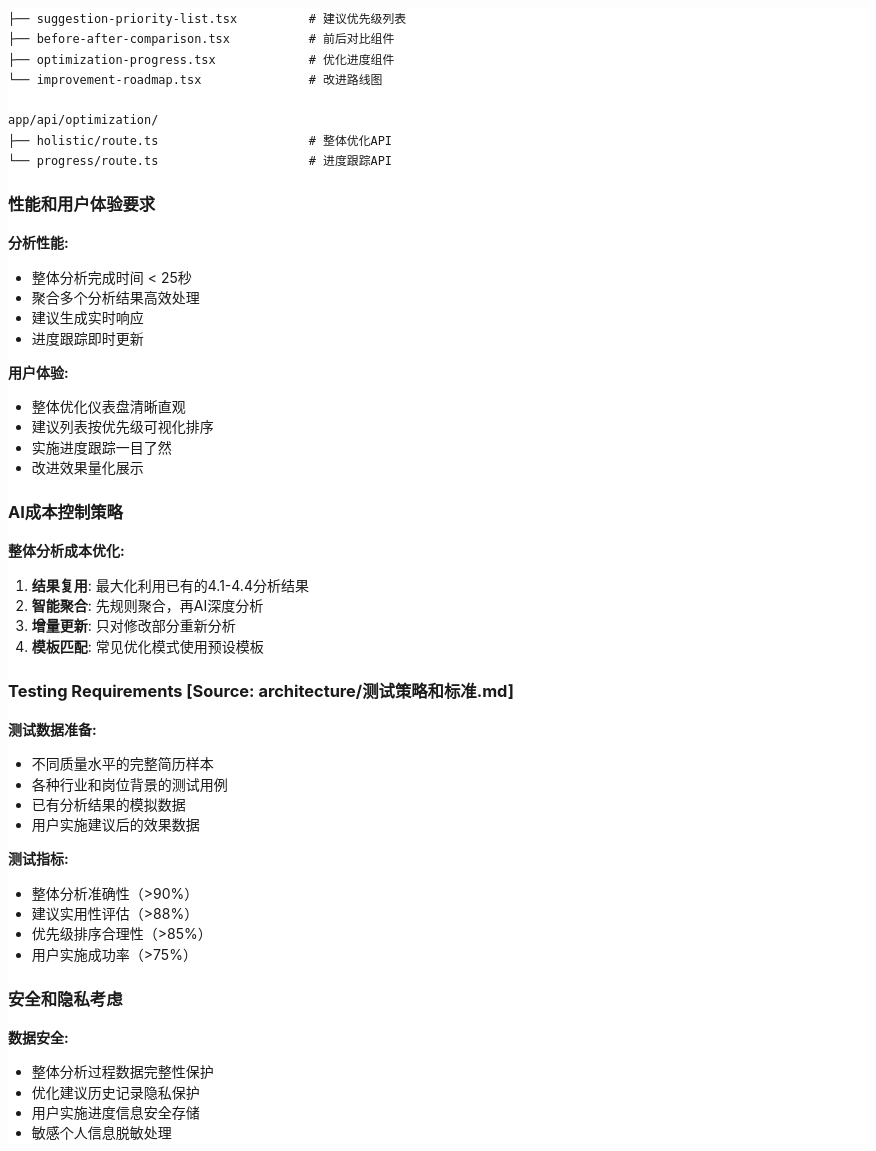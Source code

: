 ```
├── suggestion-priority-list.tsx          # 建议优先级列表
├── before-after-comparison.tsx           # 前后对比组件
├── optimization-progress.tsx             # 优化进度组件
└── improvement-roadmap.tsx               # 改进路线图

app/api/optimization/
├── holistic/route.ts                     # 整体优化API
└── progress/route.ts                     # 进度跟踪API
```

### 性能和用户体验要求

**分析性能:**
- 整体分析完成时间 < 25秒
- 聚合多个分析结果高效处理
- 建议生成实时响应
- 进度跟踪即时更新

**用户体验:**
- 整体优化仪表盘清晰直观
- 建议列表按优先级可视化排序
- 实施进度跟踪一目了然
- 改进效果量化展示

### AI成本控制策略

**整体分析成本优化:**
1. **结果复用**: 最大化利用已有的4.1-4.4分析结果
2. **智能聚合**: 先规则聚合，再AI深度分析
3. **增量更新**: 只对修改部分重新分析
4. **模板匹配**: 常见优化模式使用预设模板

### Testing Requirements [Source: architecture/测试策略和标准.md]

**测试数据准备:**
- 不同质量水平的完整简历样本
- 各种行业和岗位背景的测试用例
- 已有分析结果的模拟数据
- 用户实施建议后的效果数据

**测试指标:**
- 整体分析准确性（>90%）
- 建议实用性评估（>88%）
- 优先级排序合理性（>85%）
- 用户实施成功率（>75%）

### 安全和隐私考虑

**数据安全:**
- 整体分析过程数据完整性保护
- 优化建议历史记录隐私保护
- 用户实施进度信息安全存储
- 敏感个人信息脱敏处理
